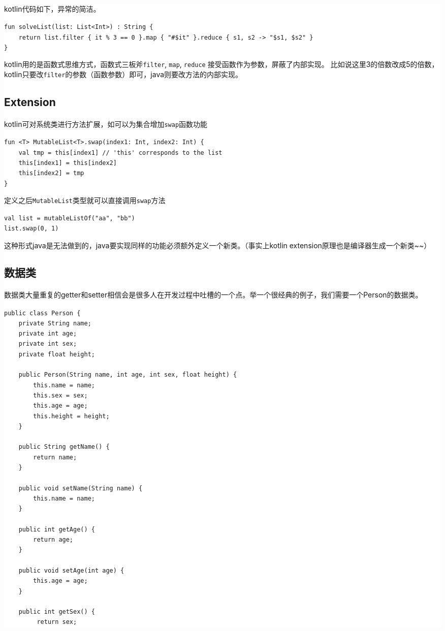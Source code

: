 
kotlin代码如下，异常的简洁。

```
fun solveList(list: List<Int>) : String {
    return list.filter { it % 3 == 0 }.map { "#$it" }.reduce { s1, s2 -> "$s1, $s2" }
}
```

kotlin用的是函数式思维方式，函数式三板斧`filter`, `map`, `reduce` 接受函数作为参数，屏蔽了内部实现。 比如说这里3的倍数改成5的倍数，kotlin只要改`filter`的参数（函数参数）即可，java则要改方法的内部实现。

## Extension

kotlin可对系统类进行方法扩展，如可以为集合增加`swap`函数功能

```
fun <T> MutableList<T>.swap(index1: Int, index2: Int) {
    val tmp = this[index1] // 'this' corresponds to the list
    this[index1] = this[index2]
    this[index2] = tmp
}
```

定义之后`MutableList`类型就可以直接调用`swap`方法

```
val list = mutableListOf("aa", "bb")
list.swap(0, 1)
```

这种形式java是无法做到的，java要实现同样的功能必须额外定义一个新类。（事实上kotlin extension原理也是编译器生成一个新类~~）

## 数据类
数据类大量重复的getter和setter相信会是很多人在开发过程中吐槽的一个点。举一个很经典的例子，我们需要一个Person的数据类。

```
public class Person {
    private String name;
    private int age;
    private int sex;
    private float height;

    public Person(String name, int age, int sex, float height) {
        this.name = name;
        this.sex = sex;
        this.age = age;
        this.height = height;
    }

    public String getName() {
        return name;
    }

    public void setName(String name) {
        this.name = name;
    }

    public int getAge() {
        return age;
    }

    public void setAge(int age) {
        this.age = age;
    }

    public int getSex() {
    	 return sex;
```